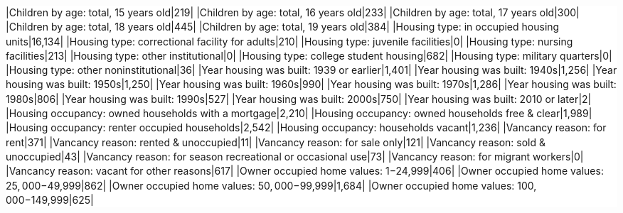 |Children by age: total, 15 years old|219|
|Children by age: total, 16 years old|233|
|Children by age: total, 17 years old|300|
|Children by age: total, 18 years old|445|
|Children by age: total, 19 years old|384|
|Housing type: in occupied housing units|16,134|
|Housing type: correctional facility for adults|210|
|Housing type: juvenile facilities|0|
|Housing type: nursing facilities|213|
|Housing type: other institutional|0|
|Housing type: college student housing|682|
|Housing type: military quarters|0|
|Housing type: other noninstitutional|36|
|Year housing was built: 1939 or earlier|1,401|
|Year housing was built: 1940s|1,256|
|Year housing was built: 1950s|1,250|
|Year housing was built: 1960s|990|
|Year housing was built: 1970s|1,286|
|Year housing was built: 1980s|806|
|Year housing was built: 1990s|527|
|Year housing was built: 2000s|750|
|Year housing was built: 2010 or later|2|
|Housing occupancy: owned households with a mortgage|2,210|
|Housing occupancy: owned households free & clear|1,989|
|Housing occupancy: renter occupied households|2,542|
|Housing occupancy: households vacant|1,236|
|Vancancy reason: for rent|371|
|Vancancy reason: rented & unoccupied|11|
|Vancancy reason: for sale only|121|
|Vancancy reason: sold & unoccupied|43|
|Vancancy reason: for season recreational or occasional use|73|
|Vancancy reason: for migrant workers|0|
|Vancancy reason: vacant for other reasons|617|
|Owner occupied home values: $1-$24,999|406|
|Owner occupied home values: $25,000-$49,999|862|
|Owner occupied home values: $50,000-$99,999|1,684|
|Owner occupied home values: $100,000-$149,999|625|